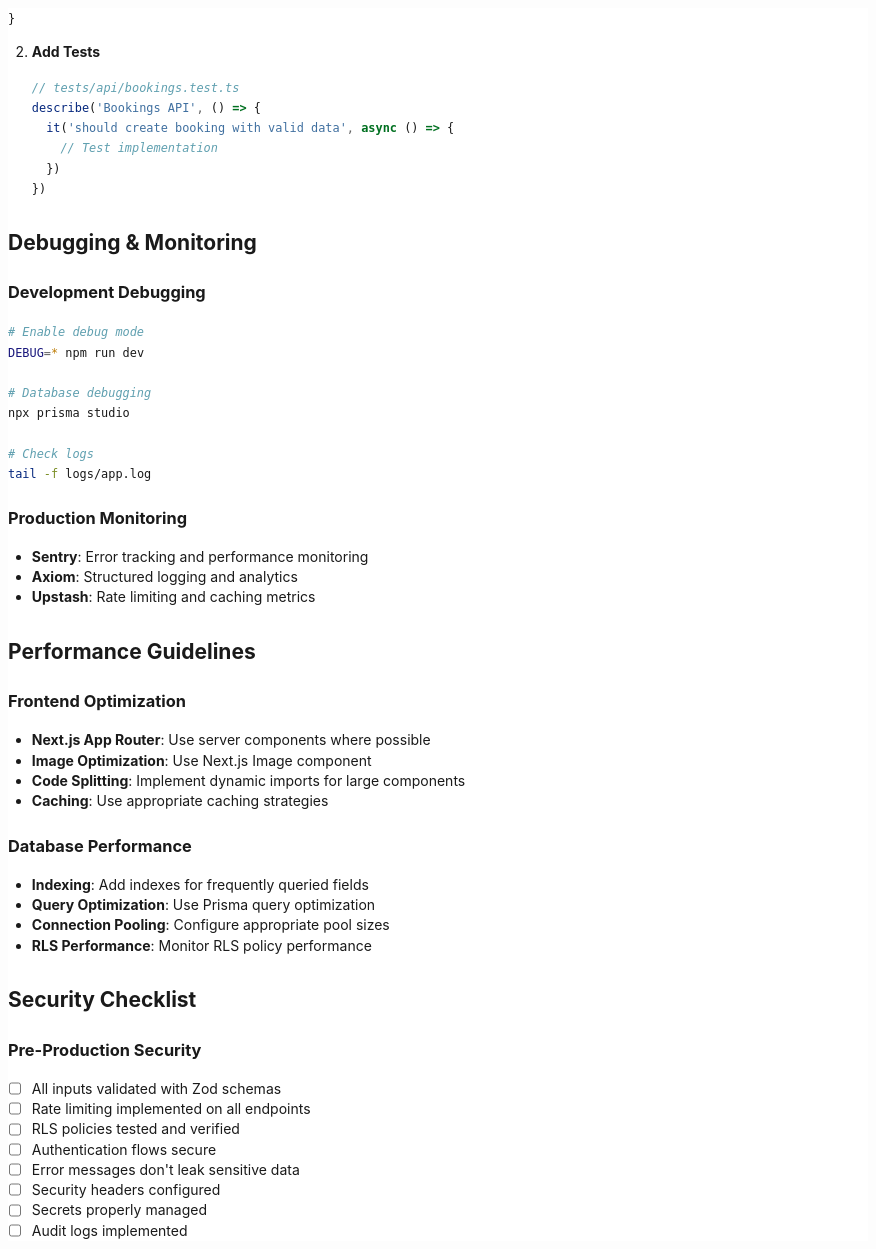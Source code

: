    ```typescript
   }
   ```

2. **Add Tests**
   ```typescript
   // tests/api/bookings.test.ts
   describe('Bookings API', () => {
     it('should create booking with valid data', async () => {
       // Test implementation
     })
   })
   ```

## Debugging & Monitoring

### Development Debugging
```bash
# Enable debug mode
DEBUG=* npm run dev

# Database debugging
npx prisma studio

# Check logs
tail -f logs/app.log
```

### Production Monitoring
- **Sentry**: Error tracking and performance monitoring
- **Axiom**: Structured logging and analytics
- **Upstash**: Rate limiting and caching metrics

## Performance Guidelines

### Frontend Optimization
- **Next.js App Router**: Use server components where possible
- **Image Optimization**: Use Next.js Image component
- **Code Splitting**: Implement dynamic imports for large components
- **Caching**: Use appropriate caching strategies

### Database Performance
- **Indexing**: Add indexes for frequently queried fields
- **Query Optimization**: Use Prisma query optimization
- **Connection Pooling**: Configure appropriate pool sizes
- **RLS Performance**: Monitor RLS policy performance

## Security Checklist

### Pre-Production Security
- [ ] All inputs validated with Zod schemas
- [ ] Rate limiting implemented on all endpoints
- [ ] RLS policies tested and verified
- [ ] Authentication flows secure
- [ ] Error messages don't leak sensitive data
- [ ] Security headers configured
- [ ] Secrets properly managed
- [ ] Audit logs implemented

